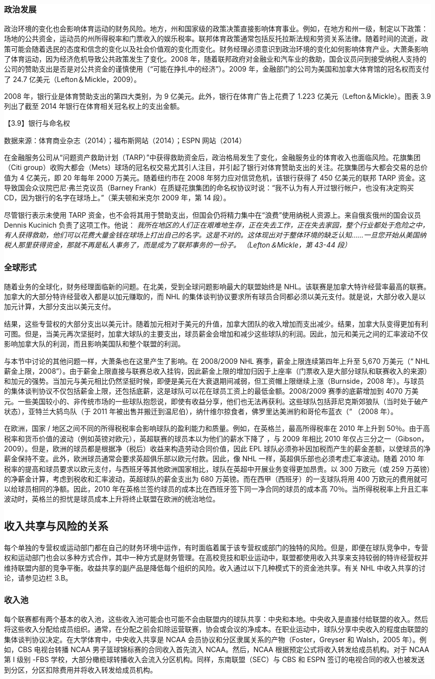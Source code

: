 ### 政治发展

政治环境的变化也会影响体育运动的财务风险。地方，州和国家级的政策决策直接影响体育事业。例如，在地方和州一级，制定以下政策：场地的公共资金，运动员的州所得税率和门票收入的娱乐税率。联邦体育政策通常包括反托拉斯法规和劳资关系法律。随着时间的流逝，政策可能会随着选民的态度和信念的变化以及社会价值观的变化而变化。财务经理必须意识到政治环境的变化如何影响体育产业。大萧条影响了体育运动，因为经济危机导致公共政策发生了变化。2008 年，随着联邦政府对金融业和汽车业的救助，国会议员问到接受纳税人支持的公司的赞助支出是否是对公共资金的谨慎使用（“可能在挣扎中的经济”）。2009 年，金融部门的公司为美国和加拿大体育馆的冠名权而支付了 24.7 亿美元（Lefton＆Mickle，2009）。

2008 年，银行业是体育赞助支出的第四大类别，为 9 亿美元。此外，银行在体育广告上花费了 1.223 亿美元（Lefton＆Mickle）。图表 3.9 列出了截至 2014 年银行在体育相关冠名权上的支出金额。

【3.9】银行与命名权

数据来源：体育商业杂志（2014）；福布斯网站（2014）；ESPN 网站（2014）

在金融服务公司从“问题资产救助计划（TARP）”中获得救助资金后，政治格局发生了变化，金融服务业的体育收入也面临风险。花旗集团（Citi group）收购大都会（Mets）球场的冠名权交易尤其引人注目，并引起了银行对体育赞助支出的关注。花旗集团与大都会交易的总价值为 4 亿美元，即 20 年每年 2000 万美元。随着纽约市在 2008 年努力应对信贷危机，该银行获得了 450 亿美元的联邦 TARP 资金。这导致国会众议院巴尼·弗兰克议员（Barney Frank）在质疑花旗集团的命名权协议时说：“我不认为有人开过银行帐户，也没有决定购买 CD，因为银行的名字在球场上。”（莱夫顿和米克尔 2009 年，第 14 段）。

尽管银行表示未使用 TARP 资金，也不会将其用于赞助支出，但国会仍将精力集中在“浪费”使用纳税人资源上。来自俄亥俄州的国会议员 Dennis Kucinich 负责了这项工作。他说：
*我所在地区的人们正在艰难地生存，正在失去工作，正在失去家园，整个行业都处于危险之中，有人获得救助，他们可以花费大量金钱在球场上打出自己的名字。这是不对的。这体现出对于整体环境的缺乏认知……一旦您开始从美国纳税人那里获得资金，那就不再是私人事务了，而是成为了联邦事务的一份子。*
*（Lefton＆Mickle，第 43-44 段）*

### 全球形式

随着业务的全球化，财务经理面临新的问题。在北美，受到全球问题影响最大的联盟始终是 NHL。该联赛是加拿大特许经营率最高的联赛。加拿大的大部分特许经营收入都是以加元赚取的，而 NHL 的集体谈判协议要求所有球员合同都必须以美元支付。就是说，大部分收入是以加元计算，大部分支出以美元支付。

结果，这些专营权的大部分支出以美元计。随着加元相对于美元的升值，加拿大团队的收入增加而支出减少。结果，加拿大队变得更加有利可图。但是，当美元再次坚挺时，加拿大球队的主要支出，球员薪金会增加和减少这些球队的利润。因此，加元和美元之间的汇率波动不仅影响加拿大队的利润，而且影响美国队和整个联盟的利润。

与本节中讨论的其他问题一样，大萧条也在这里产生了影响。在 2008/2009 NHL 赛季，薪金上限连续第四年上升至 5,670 万美元（“ NHL 薪金上限，2008”）。由于薪金上限直接与联赛总收入挂钩，因此薪金上限的增加归因于上座率（门票收入是大部分球队和联赛收入的来源）和加元的强势。当加元与美元相比仍然坚挺时候，即便是美元在大衰退期间减弱，但工资帽上限继续上涨（Burnside，2008 年）。与球员的集体谈判协议不仅包括薪金上限，还包括底薪，这是球队可以花在球员工资上的最低金额。2008/2009 赛季的底薪增加到 4070 万美元。一些美国较小的、非传统市场的一些球队抱怨说，即使有收益分享，他们也无法再获利。这些球队包括菲尼克斯郊狼队（当时处于破产状态），亚特兰大鸫鸟队（于 2011 年被出售并搬迁到温尼伯），纳什维尔掠食者，佛罗里达美洲豹和哥伦布蓝衣（“ （2008 年）。

在欧洲，国家 / 地区之间不同的所得税税率会影响球队的盈利能力和质量。例如，在英格兰，最高所得税率在 2010 年上升到 50％。由于高税率和货币价值的波动（例如英镑对欧元），英超联赛的球员本以为他们的薪水下降了 ，与 2009 年相比 2010 年仅占三分之一（Gibson，2009）。但是，欧洲的球员都是根据净（税后）收益来构造劳动合同价值，因此 EPL 球队必须弥补因加税而产生的薪金差额，以使球员的净薪金保持不变。此外，欧洲球员通常会要求英超俱乐部以欧元付款。因此，像 NHL 一样，英超俱乐部也必须考虑汇率波动。随着 2010 年税率的提高和球员要求以欧元支付，与西班牙等其他欧洲国家相比，球队在英超中开展业务变得更加昂贵。以 300 万欧元（或 259 万英镑）的净薪金计算，考虑到税收和汇率波动，英超球队的薪金支出为 680 万英镑。而在西甲（西班牙）的一支球队将用 400 万欧元的费用就可以给球员相同的净额。因此，2010 年在英格兰签约球员的成本比在西班牙签下同一净合同的球员的成本高 70％。当所得税税率上升且汇率波动时，英格兰的担忧是球员成本上升将终止联盟在欧洲的统治地位。

## 收入共享与风险的关系

每个单独的专营权或运动部门都在自己的财务环境中运作，有时面临着属于该专营权或部门的独特的风险。但是，即便在球队竞争中，专营权和运动部门也会以多种方式合作，其中一种方式是财务管理。在高校竞技和职业运动中，联盟都使用收入共享来支持较弱的特许经营权并维持联盟内部的竞争平衡。收益共享的副产品是降低每个组织的风险。收入通过以下几种模式下的资金池共享。有关 NHL 中收入共享的讨论，请参见边栏 3.B。

### 收入池

每个联赛都有两个基本的收入池，这些收入池可能会也可能不会由联盟内的球队共享：中央和本地。中央收入是直接付给联盟的收入。然后将这些收入分配给成员组织。通常，在分配之前会扣除运营联赛，协会或会议的净成本。在职业运动中，球队分享中央收入的程度由联盟的集体谈判协议决定。在大学体育中，中央收入共享是 NCAA 会员协议和分区隶属关系的产物（Foster，Greyser 和 Walsh，2005 年）。例如，CBS 电视台转播 NCAA 男子篮球锦标赛的合同收入首先流入 NCAA。然后，NCAA 根据预定公式将收入转发给成员机构。对于 NCAA 第 I 级别 -FBS 学校，大部分橄榄球转播收入会流入分区机构。同样，东南联盟（SEC）与 CBS 和 ESPN 签订的电视合同的收入也被发送到分区，分区扣除费用并将收入转发给成员机构。
